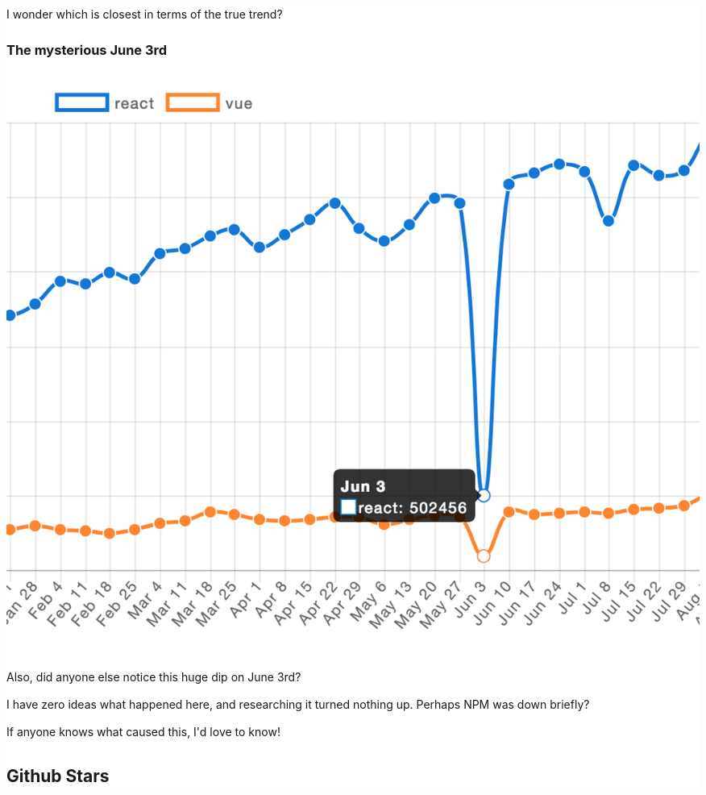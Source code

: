 I wonder which is closest in terms of the true trend?

### The mysterious June 3rd
![](npm-june-3rd.png)

Also, did anyone else notice this huge dip on June 3rd?

I have zero ideas what happened here, and researching it turned nothing up. Perhaps NPM was down briefly?

If anyone knows what caused this, I'd love to know!


## Github Stars
